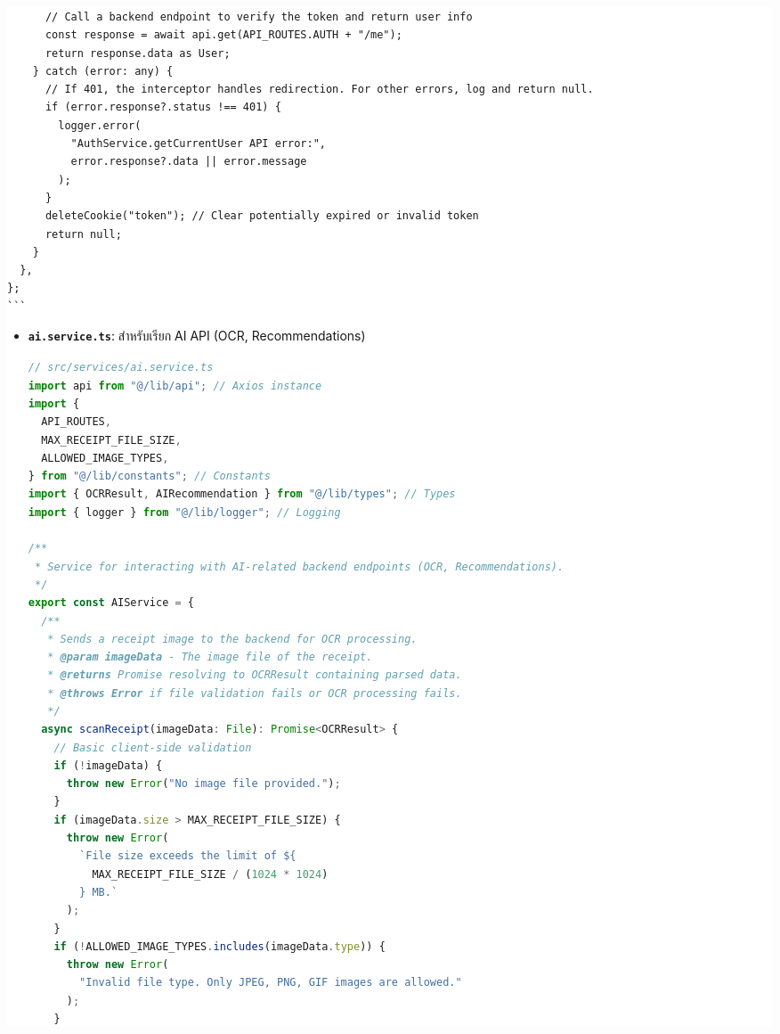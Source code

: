           // Call a backend endpoint to verify the token and return user info
          const response = await api.get(API_ROUTES.AUTH + "/me");
          return response.data as User;
        } catch (error: any) {
          // If 401, the interceptor handles redirection. For other errors, log and return null.
          if (error.response?.status !== 401) {
            logger.error(
              "AuthService.getCurrentUser API error:",
              error.response?.data || error.message
            );
          }
          deleteCookie("token"); // Clear potentially expired or invalid token
          return null;
        }
      },
    };
    ```

  - **`ai.service.ts`**: สำหรับเรียก AI API (OCR, Recommendations)

    ```typescript
    // src/services/ai.service.ts
    import api from "@/lib/api"; // Axios instance
    import {
      API_ROUTES,
      MAX_RECEIPT_FILE_SIZE,
      ALLOWED_IMAGE_TYPES,
    } from "@/lib/constants"; // Constants
    import { OCRResult, AIRecommendation } from "@/lib/types"; // Types
    import { logger } from "@/lib/logger"; // Logging

    /**
     * Service for interacting with AI-related backend endpoints (OCR, Recommendations).
     */
    export const AIService = {
      /**
       * Sends a receipt image to the backend for OCR processing.
       * @param imageData - The image file of the receipt.
       * @returns Promise resolving to OCRResult containing parsed data.
       * @throws Error if file validation fails or OCR processing fails.
       */
      async scanReceipt(imageData: File): Promise<OCRResult> {
        // Basic client-side validation
        if (!imageData) {
          throw new Error("No image file provided.");
        }
        if (imageData.size > MAX_RECEIPT_FILE_SIZE) {
          throw new Error(
            `File size exceeds the limit of ${
              MAX_RECEIPT_FILE_SIZE / (1024 * 1024)
            } MB.`
          );
        }
        if (!ALLOWED_IMAGE_TYPES.includes(imageData.type)) {
          throw new Error(
            "Invalid file type. Only JPEG, PNG, GIF images are allowed."
          );
        }
